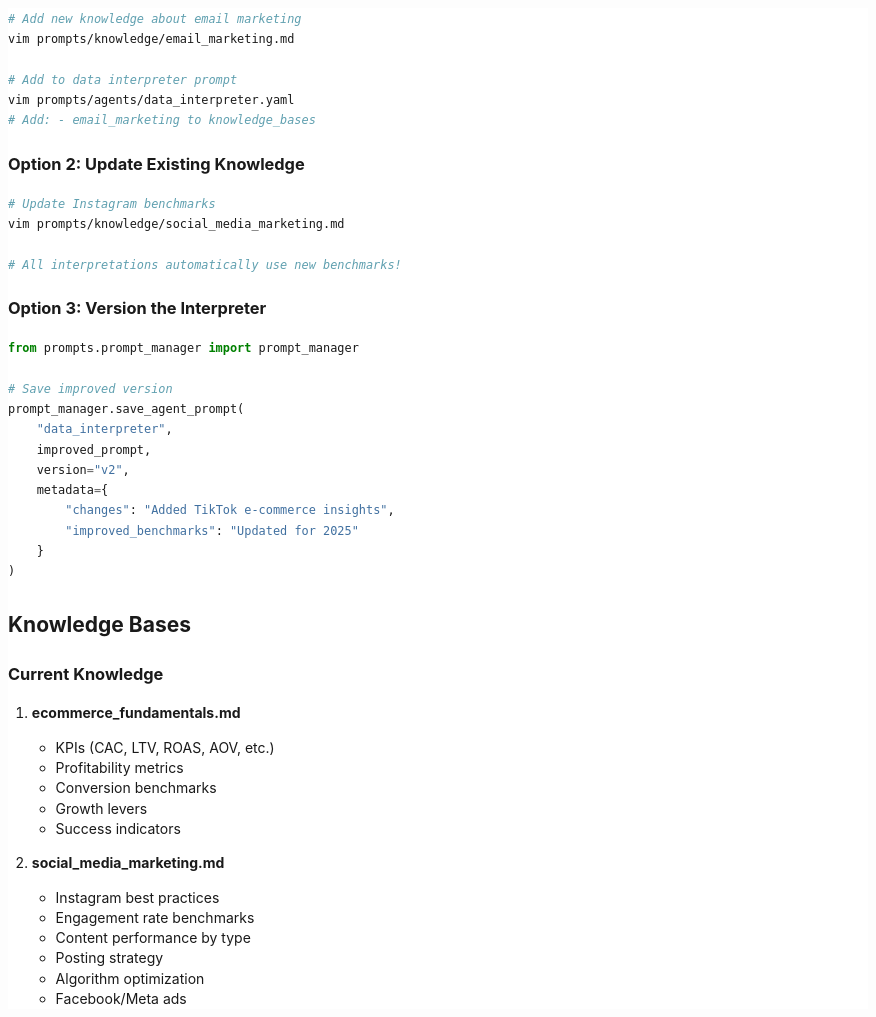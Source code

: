 ```bash
# Add new knowledge about email marketing
vim prompts/knowledge/email_marketing.md

# Add to data interpreter prompt
vim prompts/agents/data_interpreter.yaml
# Add: - email_marketing to knowledge_bases
```

### Option 2: Update Existing Knowledge

```bash
# Update Instagram benchmarks
vim prompts/knowledge/social_media_marketing.md

# All interpretations automatically use new benchmarks!
```

### Option 3: Version the Interpreter

```python
from prompts.prompt_manager import prompt_manager

# Save improved version
prompt_manager.save_agent_prompt(
    "data_interpreter",
    improved_prompt,
    version="v2",
    metadata={
        "changes": "Added TikTok e-commerce insights",
        "improved_benchmarks": "Updated for 2025"
    }
)
```

## Knowledge Bases

### Current Knowledge

1. **ecommerce_fundamentals.md**
   - KPIs (CAC, LTV, ROAS, AOV, etc.)
   - Profitability metrics
   - Conversion benchmarks
   - Growth levers
   - Success indicators

2. **social_media_marketing.md**
   - Instagram best practices
   - Engagement rate benchmarks
   - Content performance by type
   - Posting strategy
   - Algorithm optimization
   - Facebook/Meta ads
